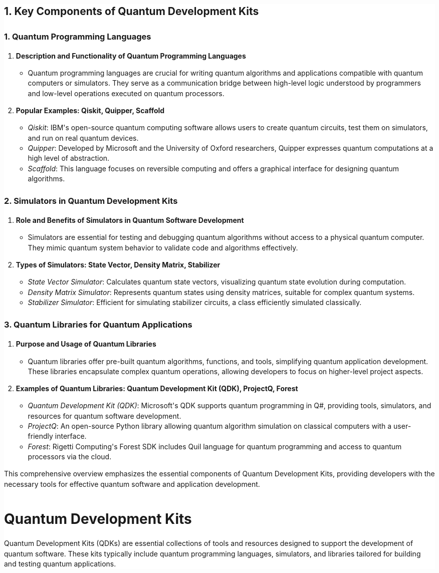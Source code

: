 ## 1. Key Components of Quantum Development Kits

### 1. Quantum Programming Languages
1. **Description and Functionality of Quantum Programming Languages**
   - Quantum programming languages are crucial for writing quantum algorithms and applications compatible with quantum computers or simulators. They serve as a communication bridge between high-level logic understood by programmers and low-level operations executed on quantum processors.
  
2. **Popular Examples: Qiskit, Quipper, Scaffold**
   - *Qiskit*: IBM's open-source quantum computing software allows users to create quantum circuits, test them on simulators, and run on real quantum devices.
   - *Quipper*: Developed by Microsoft and the University of Oxford researchers, Quipper expresses quantum computations at a high level of abstraction.
   - *Scaffold*: This language focuses on reversible computing and offers a graphical interface for designing quantum algorithms.

### 2. Simulators in Quantum Development Kits
1. **Role and Benefits of Simulators in Quantum Software Development**
   - Simulators are essential for testing and debugging quantum algorithms without access to a physical quantum computer. They mimic quantum system behavior to validate code and algorithms effectively.
  
2. **Types of Simulators: State Vector, Density Matrix, Stabilizer**
   - *State Vector Simulator*: Calculates quantum state vectors, visualizing quantum state evolution during computation.
   - *Density Matrix Simulator*: Represents quantum states using density matrices, suitable for complex quantum systems.
   - *Stabilizer Simulator*: Efficient for simulating stabilizer circuits, a class efficiently simulated classically.

### 3. Quantum Libraries for Quantum Applications
1. **Purpose and Usage of Quantum Libraries**
   - Quantum libraries offer pre-built quantum algorithms, functions, and tools, simplifying quantum application development. These libraries encapsulate complex quantum operations, allowing developers to focus on higher-level project aspects.
  
2. **Examples of Quantum Libraries: Quantum Development Kit (QDK), ProjectQ, Forest**
   - *Quantum Development Kit (QDK)*: Microsoft's QDK supports quantum programming in Q#, providing tools, simulators, and resources for quantum software development.
   - *ProjectQ*: An open-source Python library allowing quantum algorithm simulation on classical computers with a user-friendly interface.
   - *Forest*: Rigetti Computing's Forest SDK includes Quil language for quantum programming and access to quantum processors via the cloud.

This comprehensive overview emphasizes the essential components of Quantum Development Kits, providing developers with the necessary tools for effective quantum software and application development.
# Quantum Development Kits

Quantum Development Kits (QDKs) are essential collections of tools and resources designed to support the development of quantum software. These kits typically include quantum programming languages, simulators, and libraries tailored for building and testing quantum applications.

